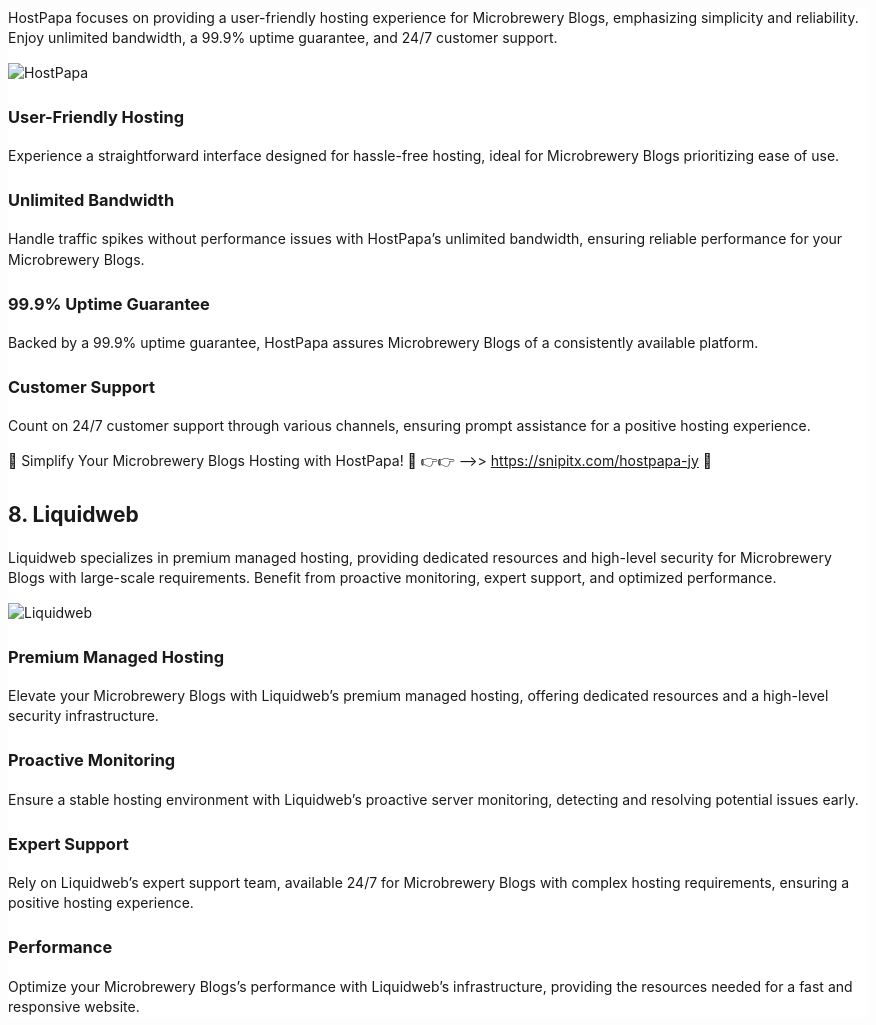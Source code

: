 HostPapa focuses on providing a user-friendly hosting experience for Microbrewery Blogs, emphasizing simplicity and reliability. Enjoy unlimited bandwidth, a 99.9% uptime guarantee, and 24/7 customer support.

![HostPapa](https://i.imgur.com/ouDTkvl.jpeg "HostPapa Hosting")

### User-Friendly Hosting
Experience a straightforward interface designed for hassle-free hosting, ideal for Microbrewery Blogs prioritizing ease of use.

### Unlimited Bandwidth
Handle traffic spikes without performance issues with HostPapa’s unlimited bandwidth, ensuring reliable performance for your Microbrewery Blogs.

### 99.9% Uptime Guarantee
Backed by a 99.9% uptime guarantee, HostPapa assures Microbrewery Blogs of a consistently available platform.

### Customer Support
Count on 24/7 customer support through various channels, ensuring prompt assistance for a positive hosting experience.

🌈 Simplify Your Microbrewery Blogs Hosting with HostPapa! 🚀
👉👉 -->> https://snipitx.com/hostpapa-jy 🚀

## 8. Liquidweb

Liquidweb specializes in premium managed hosting, providing dedicated resources and high-level security for Microbrewery Blogs with large-scale requirements. Benefit from proactive monitoring, expert support, and optimized performance.

![Liquidweb](https://i.imgur.com/4IvT9SC.jpeg "Liquidweb Hosting")

### Premium Managed Hosting
Elevate your Microbrewery Blogs with Liquidweb’s premium managed hosting, offering dedicated resources and a high-level security infrastructure.

### Proactive Monitoring
Ensure a stable hosting environment with Liquidweb’s proactive server monitoring, detecting and resolving potential issues early.

### Expert Support
Rely on Liquidweb’s expert support team, available 24/7 for Microbrewery Blogs with complex hosting requirements, ensuring a positive hosting experience.

### Performance
Optimize your Microbrewery Blogs’s performance with Liquidweb’s infrastructure, providing the resources needed for a fast and responsive website.
